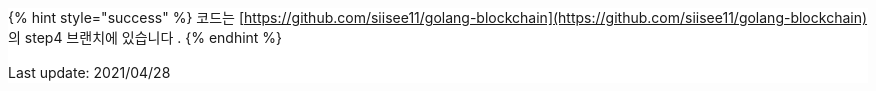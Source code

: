

{% hint style="success" %}
코드는  [https://github.com/siisee11/golang-blockchain](https://github.com/siisee11/golang-blockchain) 의 step4 브랜치에 있습니다 . 
{% endhint %}





Last update: 2021/04/28

